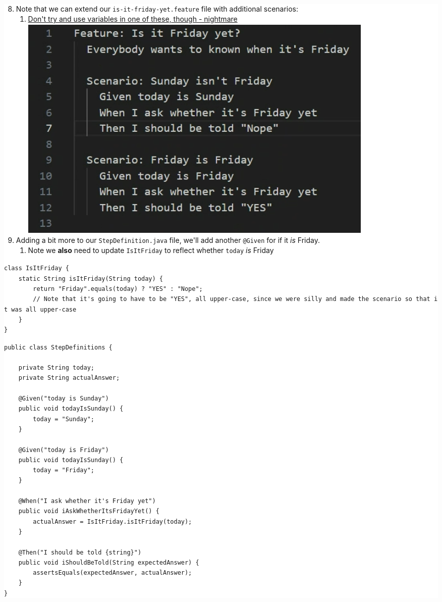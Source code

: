 8. Note that we can extend our `is-it-friday-yet.feature` file with additional scenarios:
	1. [Don't try and use variables in one of these, though - nightmare](https://stackoverflow.com/questions/33884027/using-variables-in-cucumber-feature-files) 
![](../Images/Pasted%20image%2020240807103952.png)
9. Adding a bit more to our `StepDefinition.java` file, we'll add another `@Given` for if it *is* Friday. 
	1. Note we **also** need to update `IsItFriday` to reflect whether `today` *is* Friday
```
class IsItFriday {
	static String isItFriday(String today) {
		return "Friday".equals(today) ? "YES" : "Nope";
		// Note that it's going to have to be "YES", all upper-case, since we were silly and made the scenario so that it was all upper-case
	}
}
```

```
public class StepDefinitions {

	private String today;
	private String actualAnswer;

	@Given("today is Sunday")
	public void todayIsSunday() {
		today = "Sunday";
	}

	@Given("today is Friday")
	public void todayIsSunday() {
		today = "Friday";
	}
	
	@When("I ask whether it's Friday yet")
	public void iAskWhetherItsFridayYet() {
		actualAnswer = IsItFriday.isItFriday(today);
	}
	
	@Then("I should be told {string}")
	public void iShouldBeTold(String expectedAnswer) {
		assertsEquals(expectedAnswer, actualAnswer);
	}
}
```